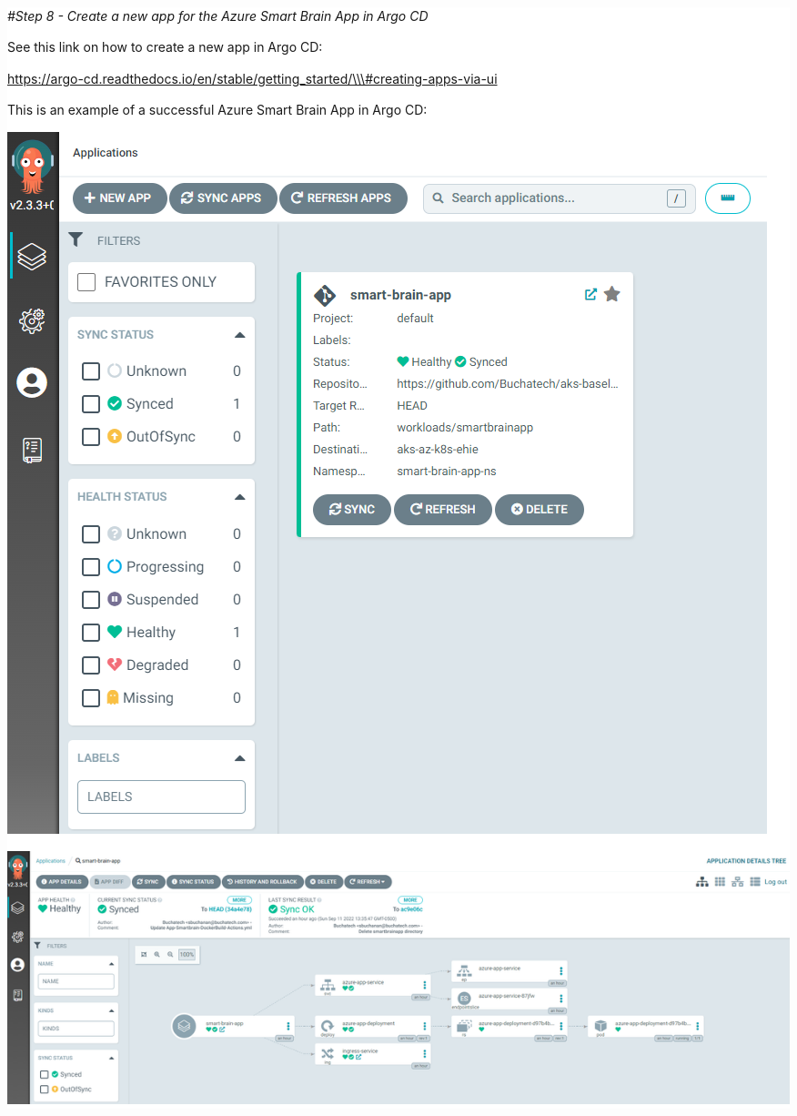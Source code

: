 *\#Step 8 - Create a new app for the Azure Smart Brain App in Argo CD*

See this link on how to create a new app in Argo CD:

https://argo-cd.readthedocs.io/en/stable/getting_started/\\\#creating-apps-via-ui

This is an example of a successful Azure Smart Brain App in Argo CD:

![](media/58af037d65b2303dbb1c2d4196ac300f.png)

![](media/66908c97c321303ba2bcd58ba6431bdd.png)
